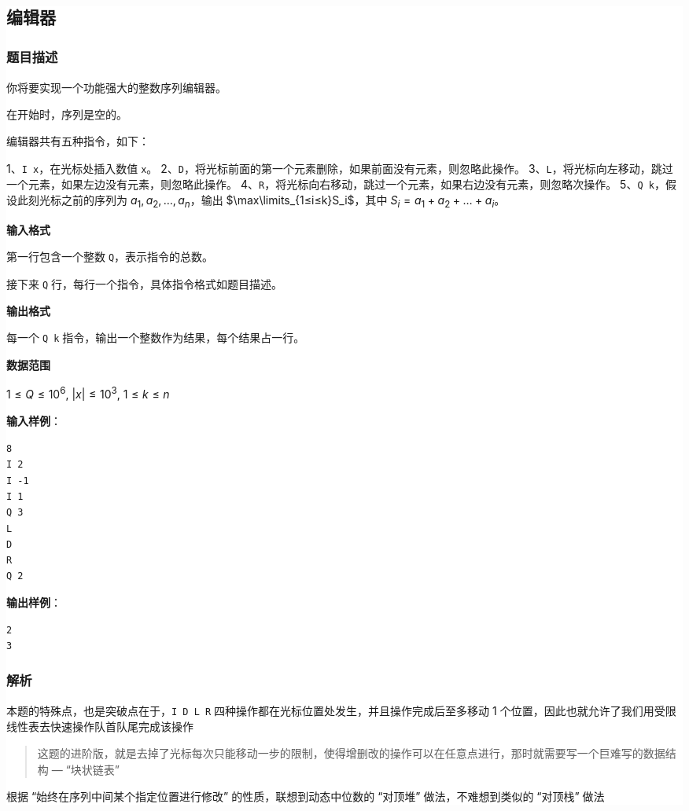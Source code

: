 ## 编辑器

### 题目描述

你将要实现一个功能强大的整数序列编辑器。

在开始时，序列是空的。

编辑器共有五种指令，如下：

1、`I x`，在光标处插入数值 `x`。
2、`D`，将光标前面的第一个元素删除，如果前面没有元素，则忽略此操作。
3、`L`，将光标向左移动，跳过一个元素，如果左边没有元素，则忽略此操作。
4、`R`，将光标向右移动，跳过一个元素，如果右边没有元素，则忽略次操作。
5、`Q k`，假设此刻光标之前的序列为 $a_1,a_2,…,a_n$，输出 $\max\limits_{1≤i≤k}S_i$，其中 $S_i=a_1+a_2+…+a_i$。

**输入格式**

第一行包含一个整数 `Q`，表示指令的总数。

接下来 `Q` 行，每行一个指令，具体指令格式如题目描述。

**输出格式**

每一个 `Q k` 指令，输出一个整数作为结果，每个结果占一行。

**数据范围**

$1≤Q≤10^6$, $|x|≤10^3$, $1≤k≤n$

**输入样例**：

```
8
I 2
I -1
I 1
Q 3
L
D
R
Q 2
```

**输出样例**：
```
2
3
```

### 解析

本题的特殊点，也是突破点在于，`I D L R` 四种操作都在光标位置处发生，并且操作完成后至多移动 1 个位置，因此也就允许了我们用受限线性表去快速操作队首队尾完成该操作

> 这题的进阶版，就是去掉了光标每次只能移动一步的限制，使得增删改的操作可以在任意点进行，那时就需要写一个巨难写的数据结构 — “块状链表”

根据 “始终在序列中间某个指定位置进行修改” 的性质，联想到动态中位数的 “对顶堆” 做法，不难想到类似的 “对顶栈” 做法

